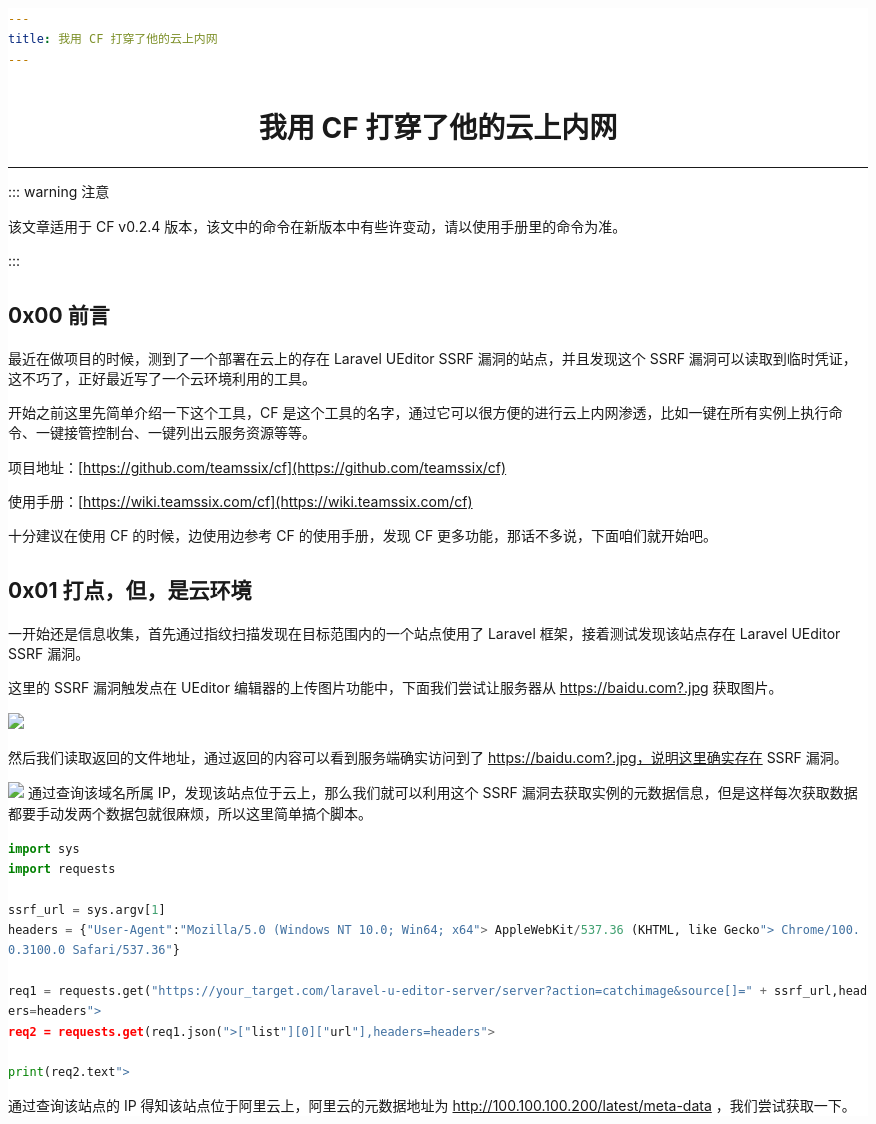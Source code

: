 ```yaml
---
title: 我用 CF 打穿了他的云上内网
---
```

<center><h1>我用 CF 打穿了他的云上内网</h1></center>

---

::: warning 注意

该文章适用于 CF v0.2.4 版本，该文中的命令在新版本中有些许变动，请以使用手册里的命令为准。

:::

## 0x00 前言

最近在做项目的时候，测到了一个部署在云上的存在 Laravel UEditor SSRF 漏洞的站点，并且发现这个 SSRF 漏洞可以读取到临时凭证，这不巧了，正好最近写了一个云环境利用的工具。

开始之前这里先简单介绍一下这个工具，CF 是这个工具的名字，通过它可以很方便的进行云上内网渗透，比如一键在所有实例上执行命令、一键接管控制台、一键列出云服务资源等等。

项目地址：[https://github.com/teamssix/cf](https://github.com/teamssix/cf)

使用手册：[https://wiki.teamssix.com/cf](https://wiki.teamssix.com/cf)

十分建议在使用 CF 的时候，边使用边参考 CF 的使用手册，发现 CF 更多功能，那话不多说，下面咱们就开始吧。

## 0x01 打点，但，是云环境

一开始还是信息收集，首先通过指纹扫描发现在目标范围内的一个站点使用了 Laravel 框架，接着测试发现该站点存在 Laravel UEditor SSRF 漏洞。

这里的 SSRF 漏洞触发点在 UEditor 编辑器的上传图片功能中，下面我们尝试让服务器从 https://baidu.com?.jpg 获取图片。

<img width="1000" src="/img/1657632559.png">

然后我们读取返回的文件地址，通过返回的内容可以看到服务端确实访问到了 https://baidu.com?.jpg，说明这里确实存在 SSRF 漏洞。

<img width="1000" src="/img/1657632736.png">
通过查询该域名所属 IP，发现该站点位于云上，那么我们就可以利用这个 SSRF 漏洞去获取实例的元数据信息，但是这样每次获取数据都要手动发两个数据包就很麻烦，所以这里简单搞个脚本。

```python
import sys
import requests

ssrf_url = sys.argv[1]
headers = {"User-Agent":"Mozilla/5.0 (Windows NT 10.0; Win64; x64"> AppleWebKit/537.36 (KHTML, like Gecko"> Chrome/100.0.3100.0 Safari/537.36"}

req1 = requests.get("https://your_target.com/laravel-u-editor-server/server?action=catchimage&source[]=" + ssrf_url,headers=headers">
req2 = requests.get(req1.json(">["list"][0]["url"],headers=headers">

print(req2.text">
```

通过查询该站点的 IP 得知该站点位于阿里云上，阿里云的元数据地址为 http://100.100.100.200/latest/meta-data ，我们尝试获取一下。
